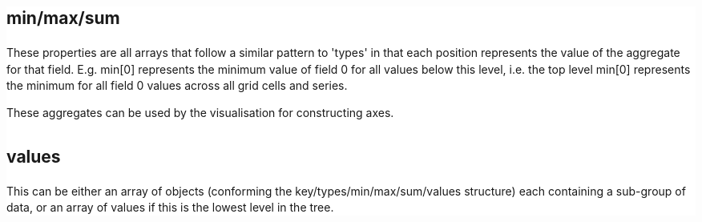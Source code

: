 ## min/max/sum
These properties are all arrays that follow a similar pattern to 'types' in that each position represents the value of the aggregate for that field.  E.g. min[0] represents the minimum value of field 0 for all values below this level, i.e. the top level min[0] represents the minimum for all field 0 values across all grid cells and series.

These aggregates can be used by the visualisation for constructing axes.

## values
This can be either an array of objects (conforming the key/types/min/max/sum/values structure) each containing a sub-group of data, or an array of values if this is the lowest level in the tree.
